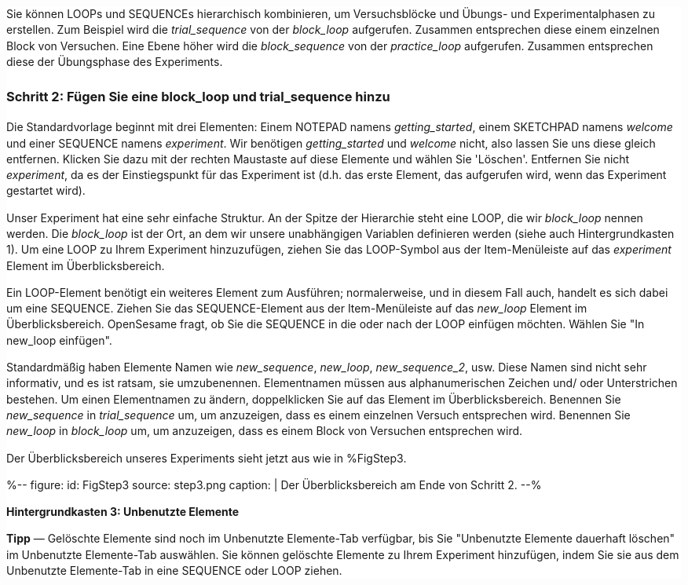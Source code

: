 Sie können LOOPs und SEQUENCEs hierarchisch kombinieren, um Versuchsblöcke und Übungs- und Experimentalphasen zu erstellen. Zum Beispiel wird die *trial_sequence* von der *block_loop* aufgerufen. Zusammen entsprechen diese einem einzelnen Block von Versuchen. Eine Ebene höher wird die *block_sequence* von der *practice_loop* aufgerufen. Zusammen entsprechen diese der Übungsphase des Experiments.

</div>


### Schritt 2: Fügen Sie eine block_loop und trial_sequence hinzu

Die Standardvorlage beginnt mit drei Elementen: Einem NOTEPAD namens *getting_started*, einem SKETCHPAD namens *welcome* und einer SEQUENCE namens *experiment*. Wir benötigen *getting_started* und *welcome* nicht, also lassen Sie uns diese gleich entfernen. Klicken Sie dazu mit der rechten Maustaste auf diese Elemente und wählen Sie 'Löschen'. Entfernen Sie nicht *experiment*, da es der Einstiegspunkt für das Experiment ist (d.h. das erste Element, das aufgerufen wird, wenn das Experiment gestartet wird).

Unser Experiment hat eine sehr einfache Struktur. An der Spitze der Hierarchie steht eine LOOP, die wir *block_loop* nennen werden. Die *block_loop* ist der Ort, an dem wir unsere unabhängigen Variablen definieren werden (siehe auch Hintergrundkasten 1). Um eine LOOP zu Ihrem Experiment hinzuzufügen, ziehen Sie das LOOP-Symbol aus der Item-Menüleiste auf das *experiment* Element im Überblicksbereich.

Ein LOOP-Element benötigt ein weiteres Element zum Ausführen; normalerweise, und in diesem Fall auch, handelt es sich dabei um eine SEQUENCE. Ziehen Sie das SEQUENCE-Element aus der Item-Menüleiste auf das *new_loop* Element im Überblicksbereich. OpenSesame fragt, ob Sie die SEQUENCE in die oder nach der LOOP einfügen möchten. Wählen Sie "In new_loop einfügen".

Standardmäßig haben Elemente Namen wie *new_sequence*, *new_loop*, *new_sequence_2*, usw. Diese Namen sind nicht sehr informativ, und es ist ratsam, sie umzubenennen. Elementnamen müssen aus alphanumerischen Zeichen und/ oder Unterstrichen bestehen. Um einen Elementnamen zu ändern, doppelklicken Sie auf das Element im Überblicksbereich. Benennen Sie *new_sequence* in *trial_sequence* um, um anzuzeigen, dass es einem einzelnen Versuch entsprechen wird. Benennen Sie *new_loop* in *block_loop* um, um anzuzeigen, dass es einem Block von Versuchen entsprechen wird.

Der Überblicksbereich unseres Experiments sieht jetzt aus wie in %FigStep3.

%--
figure:
 id: FigStep3
 source: step3.png
 caption: |
  Der Überblicksbereich am Ende von Schritt 2.
--%

<div class='info-box' markdown='1'>

**Hintergrundkasten 3: Unbenutzte Elemente**

__Tipp__ — Gelöschte Elemente sind noch im Unbenutzte Elemente-Tab verfügbar, bis Sie "Unbenutzte Elemente dauerhaft löschen" im Unbenutzte Elemente-Tab auswählen. Sie können gelöschte Elemente zu Ihrem Experiment hinzufügen, indem Sie sie aus dem Unbenutzte Elemente-Tab in eine SEQUENCE oder LOOP ziehen.

</div>
